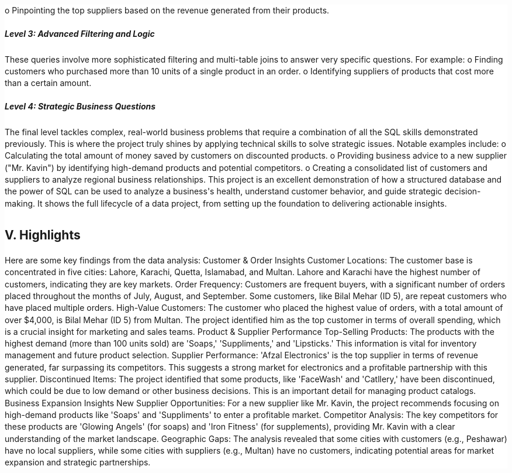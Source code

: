 o	Pinpointing the top suppliers based on the revenue generated from their products.
##### Level 3: Advanced Filtering and Logic
These queries involve more sophisticated filtering and multi-table joins to answer very specific questions. For example:
o	Finding customers who purchased more than 10 units of a single product in an order.
o	Identifying suppliers of products that cost more than a certain amount.
##### Level 4: Strategic Business Questions
The final level tackles complex, real-world business problems that require a combination of all the SQL skills demonstrated previously. This is where the project truly shines by applying technical skills to solve strategic issues. Notable examples include:
o	Calculating the total amount of money saved by customers on discounted products.
o	Providing business advice to a new supplier ("Mr. Kavin") by identifying high-demand products and potential competitors.
o	Creating a consolidated list of customers and suppliers to analyze regional business relationships.
This project is an excellent demonstration of how a structured database and the power of SQL can be used to analyze a business's health, understand customer behavior, and guide strategic decision-making. It shows the full lifecycle of a data project, from setting up the foundation to delivering actionable insights.


## V.	Highlights
Here are some key findings from the data analysis:
Customer & Order Insights
Customer Locations: The customer base is concentrated in five cities: Lahore, Karachi, Quetta, Islamabad, and Multan. Lahore and Karachi have the highest number of customers, indicating they are key markets.
Order Frequency: Customers are frequent buyers, with a significant number of orders placed throughout the months of July, August, and September. Some customers, like Bilal Mehar (ID 5), are repeat customers who have placed multiple orders.
High-Value Customers: The customer who placed the highest value of orders, with a total amount of over $4,000, is Bilal Mehar (ID 5) from Multan. The project identified him as the top customer in terms of overall spending, which is a crucial insight for marketing and sales teams.
Product & Supplier Performance
Top-Selling Products: The products with the highest demand (more than 100 units sold) are 'Soaps,' 'Suppliments,' and 'Lipsticks.' This information is vital for inventory management and future product selection.
Supplier Performance: 'Afzal Electronics' is the top supplier in terms of revenue generated, far surpassing its competitors. This suggests a strong market for electronics and a profitable partnership with this supplier.
Discontinued Items: The project identified that some products, like 'FaceWash' and 'Catllery,' have been discontinued, which could be due to low demand or other business decisions. This is an important detail for managing product catalogs.
Business Expansion Insights
New Supplier Opportunities: For a new supplier like Mr. Kavin, the project recommends focusing on high-demand products like 'Soaps' and 'Suppliments' to enter a profitable market.
Competitor Analysis: The key competitors for these products are 'Glowing Angels' (for soaps) and 'Iron Fitness' (for supplements), providing Mr. Kavin with a clear understanding of the market landscape.
Geographic Gaps: The analysis revealed that some cities with customers (e.g., Peshawar) have no local suppliers, while some cities with suppliers (e.g., Multan) have no customers, indicating potential areas for market expansion and strategic partnerships.
